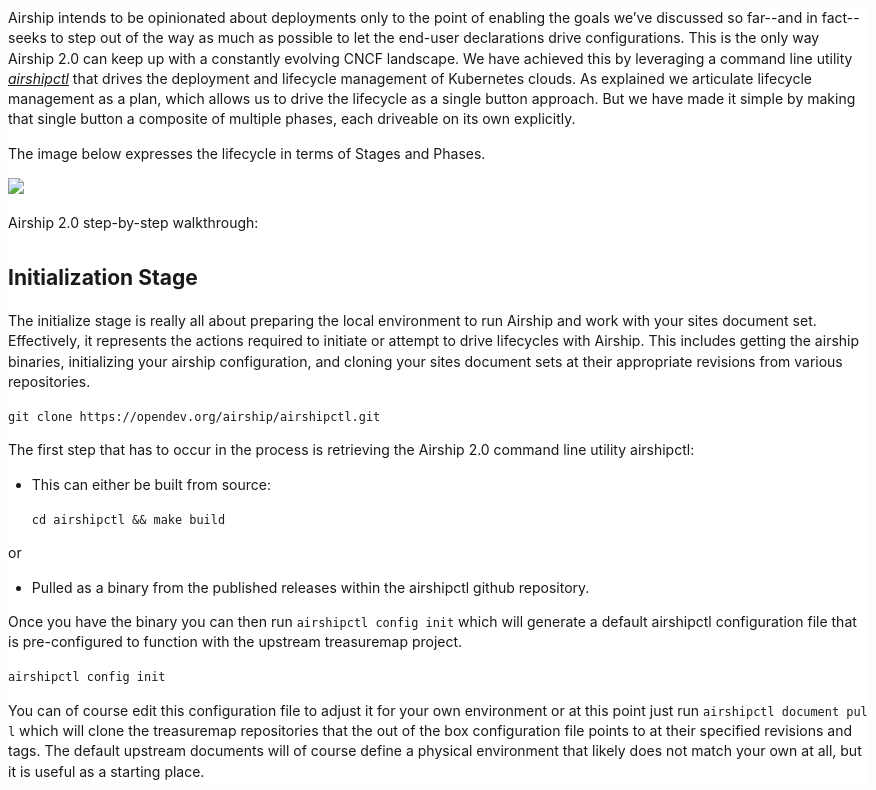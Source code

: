 Airship intends to be opinionated about deployments only to the point of
enabling the goals we’ve discussed so far--and in fact--seeks to step out of the
way as much as possible to let the end-user declarations drive configurations.
This is the only way Airship 2.0 can keep up with a constantly evolving CNCF
landscape. We have achieved this by leveraging a command line utility
_[airshipctl][3]_ that drives the deployment and lifecycle management of
Kubernetes clouds.  As explained we articulate lifecycle management as a plan,
which allows us to drive the lifecycle as a single button approach. But we have
made it simple by making that single button a composite of multiple phases, each
driveable on its own explicitly.

[3]: https://github.com/airshipit/airshipctl

The image below expresses the lifecycle in terms of Stages and Phases.

![](/img/under_the_hood_blog/4.png)

Airship 2.0 step-by-step walkthrough:

## Initialization Stage

The initialize stage is really all about preparing the local environment to run
Airship and work with your sites document set. Effectively, it represents the
actions required to initiate or attempt to drive lifecycles with Airship. This
includes getting the airship binaries, initializing your airship configuration,
and cloning your sites document sets at their appropriate revisions from various
repositories.

```
git clone https://opendev.org/airship/airshipctl.git
```

The first step that has to occur in the process is retrieving the Airship 2.0
command line utility airshipctl:

* This can either be built from source:

  ```
  cd airshipctl && make build
  ```

or

* Pulled as a binary from the published releases within the airshipctl github repository.

Once you have the binary you can then run `airshipctl config init` which will
generate a default airshipctl configuration file that is pre-configured to
function with the upstream treasuremap project.

```
airshipctl config init
```

You can of course edit this configuration file to adjust it for your own
environment or at this point just run `airshipctl document pull` which will
clone the treasuremap repositories that the out of the box configuration file
points to at their specified revisions and tags. The default upstream documents
will of course define a physical environment that likely does not match your own
at all, but it is useful as a starting place.


[1]: https://github.com/airshipit/airshipctl/blob/master/pkg/phase/executors/k8s_applier.go
[2]: https://github.com/airshipit/airshipctl/blob/master/pkg/phase/executors/container.go
[3]: https://github.com/airshipit/airshipctl/blob/master/pkg/phase/executors/clusterctl.go